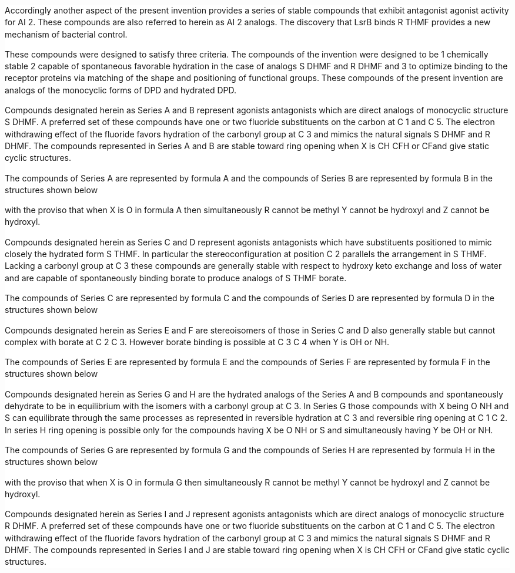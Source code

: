 Accordingly another aspect of the present invention provides a series of stable compounds that exhibit antagonist agonist activity for AI 2. These compounds are also referred to herein as AI 2 analogs. The discovery that LsrB binds R THMF provides a new mechanism of bacterial control.

These compounds were designed to satisfy three criteria. The compounds of the invention were designed to be 1 chemically stable 2 capable of spontaneous favorable hydration in the case of analogs S DHMF and R DHMF and 3 to optimize binding to the receptor proteins via matching of the shape and positioning of functional groups. These compounds of the present invention are analogs of the monocyclic forms of DPD and hydrated DPD.

Compounds designated herein as Series A and B represent agonists antagonists which are direct analogs of monocyclic structure S DHMF. A preferred set of these compounds have one or two fluoride substituents on the carbon at C 1 and C 5. The electron withdrawing effect of the fluoride favors hydration of the carbonyl group at C 3 and mimics the natural signals S DHMF and R DHMF. The compounds represented in Series A and B are stable toward ring opening when X is CH CFH or CFand give static cyclic structures.

The compounds of Series A are represented by formula A and the compounds of Series B are represented by formula B in the structures shown below 

with the proviso that when X is O in formula A then simultaneously R cannot be methyl Y cannot be hydroxyl and Z cannot be hydroxyl.

Compounds designated herein as Series C and D represent agonists antagonists which have substituents positioned to mimic closely the hydrated form S THMF. In particular the stereoconfiguration at position C 2 parallels the arrangement in S THMF. Lacking a carbonyl group at C 3 these compounds are generally stable with respect to hydroxy keto exchange and loss of water and are capable of spontaneously binding borate to produce analogs of S THMF borate.

The compounds of Series C are represented by formula C and the compounds of Series D are represented by formula D in the structures shown below 

Compounds designated herein as Series E and F are stereoisomers of those in Series C and D also generally stable but cannot complex with borate at C 2 C 3. However borate binding is possible at C 3 C 4 when Y is OH or NH.

The compounds of Series E are represented by formula E and the compounds of Series F are represented by formula F in the structures shown below 

Compounds designated herein as Series G and H are the hydrated analogs of the Series A and B compounds and spontaneously dehydrate to be in equilibrium with the isomers with a carbonyl group at C 3. In Series G those compounds with X being O NH and S can equilibrate through the same processes as represented in reversible hydration at C 3 and reversible ring opening at C 1 C 2. In series H ring opening is possible only for the compounds having X be O NH or S and simultaneously having Y be OH or NH.

The compounds of Series G are represented by formula G and the compounds of Series H are represented by formula H in the structures shown below 

with the proviso that when X is O in formula G then simultaneously R cannot be methyl Y cannot be hydroxyl and Z cannot be hydroxyl.

Compounds designated herein as Series I and J represent agonists antagonists which are direct analogs of monocyclic structure R DHMF. A preferred set of these compounds have one or two fluoride substituents on the carbon at C 1 and C 5. The electron withdrawing effect of the fluoride favors hydration of the carbonyl group at C 3 and mimics the natural signals S DHMF and R DHMF. The compounds represented in Series I and J are stable toward ring opening when X is CH CFH or CFand give static cyclic structures.
